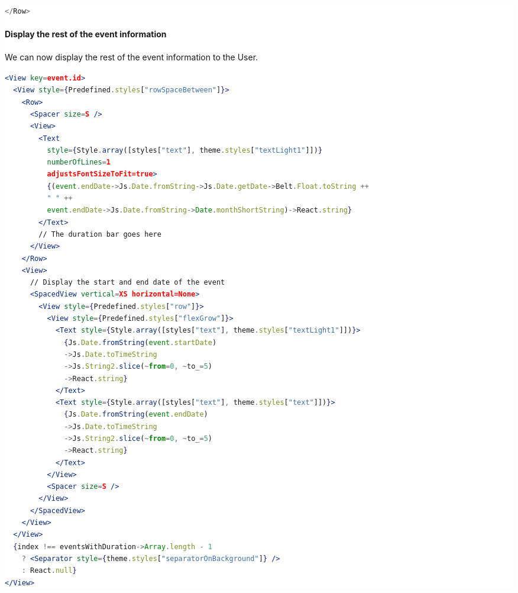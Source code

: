 ```jsx title="src/components/Events.res"
</Row>
```

#### Display the rest of the event information

We can now display the rest of the event information to the User.

```jsx title="src/components/Events.res"
<View key=event.id>
  <View style={Predefined.styles["rowSpaceBetween"]}>
    <Row>
      <Spacer size=S />
      <View>
        <Text
          style={Style.array([styles["text"], theme.styles["textLight1"]])}
          numberOfLines=1
          adjustsFontSizeToFit=true>
          {(event.endDate->Js.Date.fromString->Js.Date.getDate->Belt.Float.toString ++
          " " ++
          event.endDate->Js.Date.fromString->Date.monthShortString)->React.string}
        </Text>
        // The duration bar goes here
      </View>
    </Row>
    <View>
      // Display the start and end date of the event
      <SpacedView vertical=XS horizontal=None>
        <View style={Predefined.styles["row"]}>
          <View style={Predefined.styles["flexGrow"]}>
            <Text style={Style.array([styles["text"], theme.styles["textLight1"]])}>
              {Js.Date.fromString(event.startDate)
              ->Js.Date.toTimeString
              ->Js.String2.slice(~from=0, ~to_=5)
              ->React.string}
            </Text>
            <Text style={Style.array([styles["text"], theme.styles["text"]])}>
              {Js.Date.fromString(event.endDate)
              ->Js.Date.toTimeString
              ->Js.String2.slice(~from=0, ~to_=5)
              ->React.string}
            </Text>
          </View>
          <Spacer size=S />
        </View>
      </SpacedView>
    </View>
  </View>
  {index !== eventsWithDuration->Array.length - 1
    ? <Separator style={theme.styles["separatorOnBackground"]} />
    : React.null}
</View>
```
